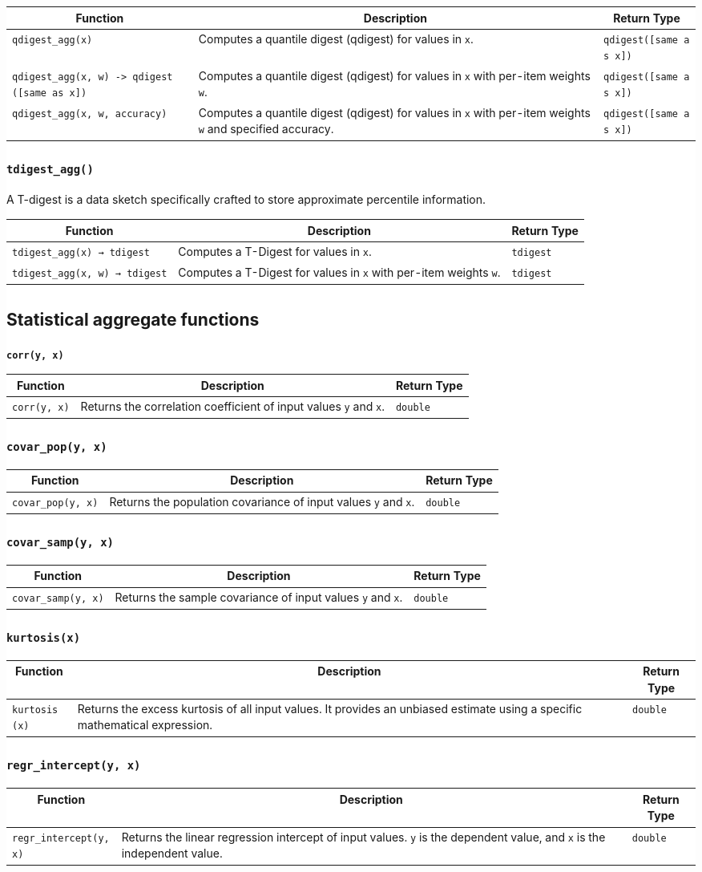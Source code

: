 | Function                                 | Description                                                                     | Return Type               |
| -----------------------------------------|---------------------------------------------------------------------------------|---------------------------|
| `qdigest_agg(x)`                         | Computes a quantile digest (qdigest) for values in `x`.                          | `qdigest([same as x])`    |
| `qdigest_agg(x, w) -> qdigest([same as x])` | Computes a quantile digest (qdigest) for values in `x` with per-item weights `w`. | `qdigest([same as x])`    |
| `qdigest_agg(x, w, accuracy)`            | Computes a quantile digest (qdigest) for values in `x` with per-item weights `w` and specified accuracy. | `qdigest([same as x])`    |


### **`tdigest_agg()`**

A T-digest is a data sketch specifically crafted to store approximate percentile information.

| Function                             | Description                                   | Return Type     |
| --------------------------------------|-----------------------------------------------|-----------------|
| `tdigest_agg(x) → tdigest`           | Computes a T-Digest for values in `x`.        | `tdigest`      |
| `tdigest_agg(x, w) → tdigest`        | Computes a T-Digest for values in `x` with per-item weights `w`. | `tdigest`      |


## Statistical aggregate functions


**`corr(y, x)`**

| Function        | Description                                    | Return Type            |
|-----------------|------------------------------------------------|------------------------|
| `corr(y, x)`    | Returns the correlation coefficient of input values `y` and `x`. | `double`    |

### **`covar_pop(y, x)`**

| Function              | Description                                           | Return Type            |
|-----------------------|-------------------------------------------------------|------------------------|
| `covar_pop(y, x)`     | Returns the population covariance of input values `y` and `x`. | `double`    |


### **`covar_samp(y, x)`**

| Function               | Description                                           | Return Type            |
|------------------------|-------------------------------------------------------|------------------------|
| `covar_samp(y, x)`     | Returns the sample covariance of input values `y` and `x`. | `double`    |


### **`kurtosis(x)`**

| Function          | Description                                                                                                           | Return Type            |
|-------------------|-----------------------------------------------------------------------------------------------------------------------|------------------------|
| `kurtosis(x)`     | Returns the excess kurtosis of all input values. It provides an unbiased estimate using a specific mathematical expression. | `double`    |

### **`regr_intercept(y, x)`**

| Function                | Description                                          | Return Type            |
|-------------------------|------------------------------------------------------|------------------------|
| `regr_intercept(y, x)`  | Returns the linear regression intercept of input values. `y` is the dependent value, and `x` is the independent value. | `double`    |
